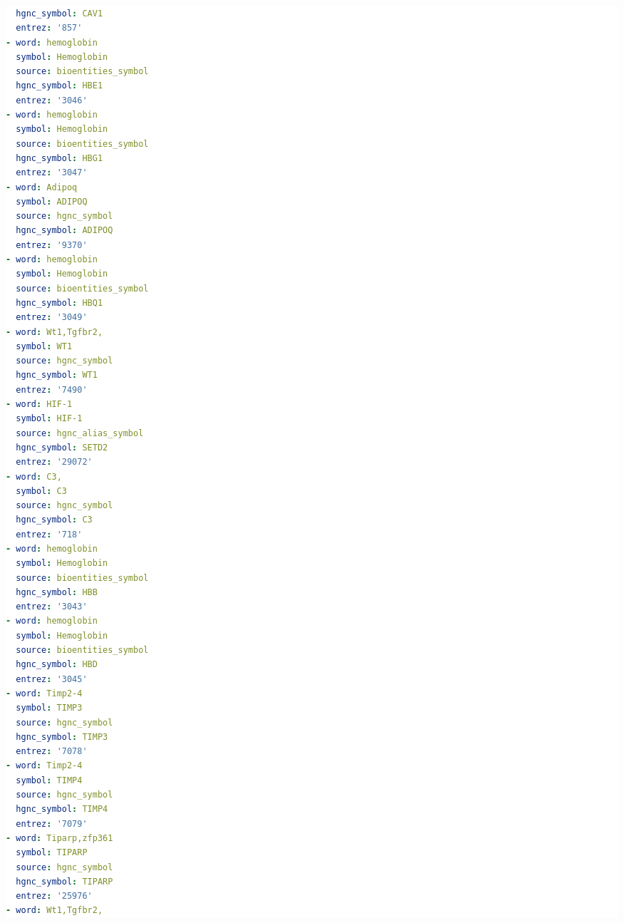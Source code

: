 ```yaml
  hgnc_symbol: CAV1
  entrez: '857'
- word: hemoglobin
  symbol: Hemoglobin
  source: bioentities_symbol
  hgnc_symbol: HBE1
  entrez: '3046'
- word: hemoglobin
  symbol: Hemoglobin
  source: bioentities_symbol
  hgnc_symbol: HBG1
  entrez: '3047'
- word: Adipoq
  symbol: ADIPOQ
  source: hgnc_symbol
  hgnc_symbol: ADIPOQ
  entrez: '9370'
- word: hemoglobin
  symbol: Hemoglobin
  source: bioentities_symbol
  hgnc_symbol: HBQ1
  entrez: '3049'
- word: Wt1,Tgfbr2,
  symbol: WT1
  source: hgnc_symbol
  hgnc_symbol: WT1
  entrez: '7490'
- word: HIF-1
  symbol: HIF-1
  source: hgnc_alias_symbol
  hgnc_symbol: SETD2
  entrez: '29072'
- word: C3,
  symbol: C3
  source: hgnc_symbol
  hgnc_symbol: C3
  entrez: '718'
- word: hemoglobin
  symbol: Hemoglobin
  source: bioentities_symbol
  hgnc_symbol: HBB
  entrez: '3043'
- word: hemoglobin
  symbol: Hemoglobin
  source: bioentities_symbol
  hgnc_symbol: HBD
  entrez: '3045'
- word: Timp2-4
  symbol: TIMP3
  source: hgnc_symbol
  hgnc_symbol: TIMP3
  entrez: '7078'
- word: Timp2-4
  symbol: TIMP4
  source: hgnc_symbol
  hgnc_symbol: TIMP4
  entrez: '7079'
- word: Tiparp,zfp361
  symbol: TIPARP
  source: hgnc_symbol
  hgnc_symbol: TIPARP
  entrez: '25976'
- word: Wt1,Tgfbr2,
```